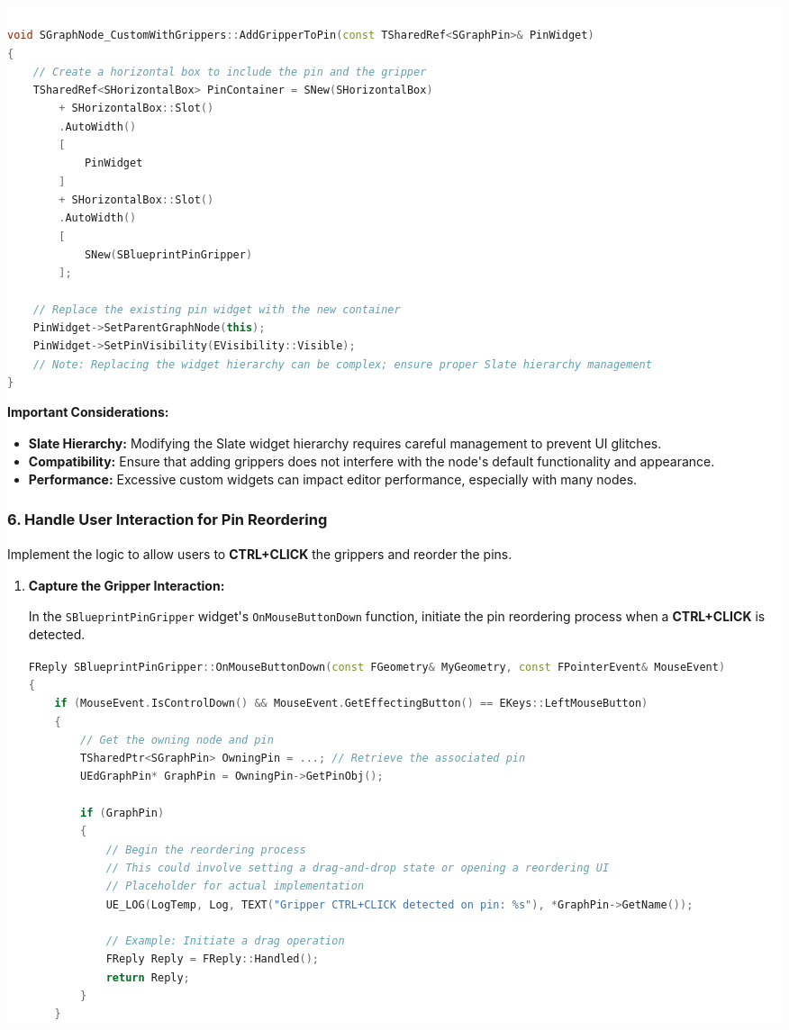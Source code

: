    ```cpp

   void SGraphNode_CustomWithGrippers::AddGripperToPin(const TSharedRef<SGraphPin>& PinWidget)
   {
       // Create a horizontal box to include the pin and the gripper
       TSharedRef<SHorizontalBox> PinContainer = SNew(SHorizontalBox)
           + SHorizontalBox::Slot()
           .AutoWidth()
           [
               PinWidget
           ]
           + SHorizontalBox::Slot()
           .AutoWidth()
           [
               SNew(SBlueprintPinGripper)
           ];

       // Replace the existing pin widget with the new container
       PinWidget->SetParentGraphNode(this);
       PinWidget->SetPinVisibility(EVisibility::Visible);
       // Note: Replacing the widget hierarchy can be complex; ensure proper Slate hierarchy management
   }
   ```

   **Important Considerations:**
   - **Slate Hierarchy:** Modifying the Slate widget hierarchy requires careful management to prevent UI glitches.
   - **Compatibility:** Ensure that adding grippers does not interfere with the node's default functionality and appearance.
   - **Performance:** Excessive custom widgets can impact editor performance, especially with many nodes.

### **6. Handle User Interaction for Pin Reordering**

Implement the logic to allow users to **CTRL+CLICK** the grippers and reorder the pins.

1. **Capture the Gripper Interaction:**

   In the `SBlueprintPinGripper` widget's `OnMouseButtonDown` function, initiate the pin reordering process when a **CTRL+CLICK** is detected.

   ```cpp
   FReply SBlueprintPinGripper::OnMouseButtonDown(const FGeometry& MyGeometry, const FPointerEvent& MouseEvent)
   {
       if (MouseEvent.IsControlDown() && MouseEvent.GetEffectingButton() == EKeys::LeftMouseButton)
       {
           // Get the owning node and pin
           TSharedPtr<SGraphPin> OwningPin = ...; // Retrieve the associated pin
           UEdGraphPin* GraphPin = OwningPin->GetPinObj();

           if (GraphPin)
           {
               // Begin the reordering process
               // This could involve setting a drag-and-drop state or opening a reordering UI
               // Placeholder for actual implementation
               UE_LOG(LogTemp, Log, TEXT("Gripper CTRL+CLICK detected on pin: %s"), *GraphPin->GetName());

               // Example: Initiate a drag operation
               FReply Reply = FReply::Handled();
               return Reply;
           }
       }

   ```